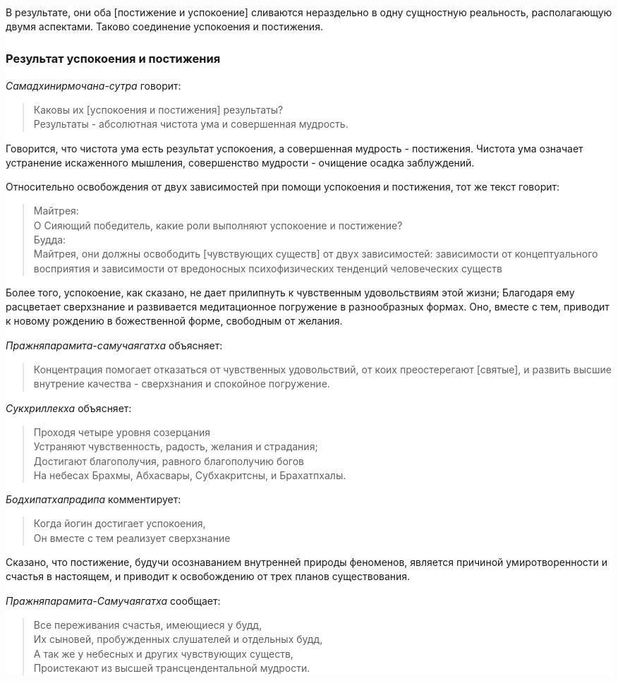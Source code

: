В результате, они оба [постижение и успокоение] сливаются нераздельно в одну
сущностную реальность, располагающую двумя аспектами. Таково соединение
успокоения и постижения.

### Результат успокоения и постижения

_Самадхинирмочана-сутра_ говорит:

> Каковы их [успокоения и постижения] результаты?\
> Результаты - абсолютная чистота ума и совершенная мудрость.

Говорится, что чистота ума есть результат успокоения, а совершенная мудрость -
постижения. Чистота ума означает устранение искаженного мышления, совершенство
мудрости - очищение осадка заблуждений.

Относительно освобождения от двух зависимостей при помощи успокоения и
постижения, тот же текст говорит:

> Майтрея:\
> О Сияющий победитель, какие роли выполняют успокоение и постижение?\
> Будда:\
> Майтрея, они должны освободить [чувствующих существ] от двух зависимостей:
> зависимости от концептуального восприятия и зависимости от вредоносных
> психофизических тенденций человеческих существ

Более того, успокоение, как сказано, не дает прилипнуть к чувственным
удовольствиям этой жизни; Благодаря ему расцветает сверхзнание и развивается
медитационное погружение в разнообразных формах. Оно, вместе с тем, приводит к
новому рождению в божественной форме, свободным от желания.

_Пражняпарамита-самучаягатха_ объясняет:

> Концентрация помогает отказаться от чувственных удовольствий, от коих
> преостерегают [святые], и развить высшие внутрение качества - сверхзнания и
> спокойное погружение.

_Сукхриллекха_ объясняет:

> Проходя четыре уровня созерцания\
> Устраняют чувственность, радость, желания и страдания;\
> Достигают благополучия, равного благополучию богов\
> На небесах Брахмы, Абхасвары, Субхакритсны, и Брахатпхалы.

_Бодхипатхапрадипа_ комментирует:

> Когда йогин достигает успокоения,\
> Он вместе с тем реализует сверхзнание

Сказано, что постижение, будучи осознаванием внутренней природы феноменов,
является причиной умиротворенности и счастья в настоящем, и приводит к
освобождению от трех планов существования.

_Пражняпарамита-Самучаягатха_ сообщает:

> Все переживания счастья, имеющиеся у будд,\
> Их сыновей, пробужденных слушателей и отдельных будд,\
> А так же у небесных и других чувствующих существ,\
> Проистекают из высшей трансцендентальной мудрости.
